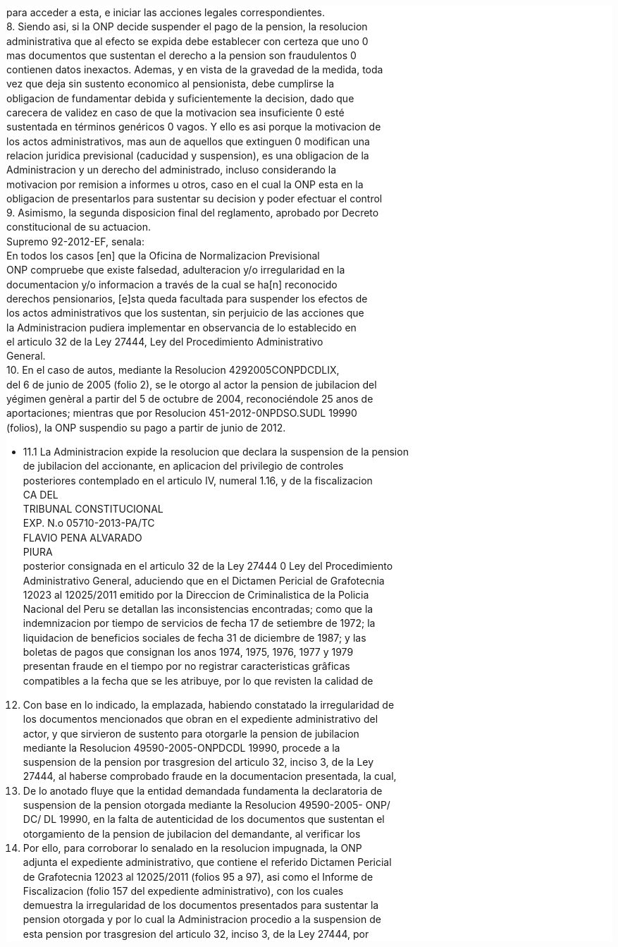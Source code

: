 para acceder a esta, e iniciar las acciones legales correspondientes.  
8. Siendo asi, si la ONP decide suspender el pago de la pension, la resolucion  
administrativa que al efecto se expida debe establecer con certeza que uno 0  
mas documentos que sustentan el derecho a la pension son fraudulentos 0  
contienen datos inexactos. Ademas, y en vista de la gravedad de la medida, toda  
vez que deja sin sustento economico al pensionista, debe cumplirse la  
obligacion de fundamentar debida y suficientemente la decision, dado que  
carecera de validez en caso de que la motivacion sea insuficiente 0 esté  
sustentada en términos genéricos 0 vagos. Y ello es asi porque la motivacion de  
los actos administrativos, mas aun de aquellos que extinguen 0 modifican una  
relacion juridica previsional (caducidad y suspension), es una obligacion de la  
Administracion y un derecho del administrado, incluso considerando la  
motivacion por remision a informes u otros, caso en el cual la ONP esta en la  
obligacion de presentarlos para sustentar su decision y poder efectuar el control  
9. Asimismo, la segunda disposicion final del reglamento, aprobado por Decreto  
constitucional de su actuacion.  
Supremo 92-2012-EF, senala:  
En todos los casos [en] que la Oficina de Normalizacion Previsional  
ONP compruebe que existe falsedad, adulteracion y/o irregularidad en la  
documentacion y/o informacion a través de la cual se ha[n] reconocido  
derechos pensionarios, [e]sta queda facultada para suspender los efectos de  
los actos administrativos que los sustentan, sin perjuicio de las acciones que  
la Administracion pudiera implementar en observancia de lo establecido en  
el articulo 32 de la Ley 27444, Ley del Procedimiento Administrativo  
General.  
10. En el caso de autos, mediante la Resolucion 4292005CONPDCDLIX,  
del 6 de junio de 2005 (folio 2), se le otorgo al actor la pension de jubilacion del  
yégimen genèral a partir del 5 de octubre de 2004, reconociéndole 25 anos de  
aportaciones; mientras que por Resolucion 451-2012-0NPDSO.SUDL 19990  
(folios), la ONP suspendio su pago a partir de junio de 2012.  
- 11.1 La Administracion expide la resolucion que declara la suspension de la pension  
de jubilacion del accionante, en aplicacion del privilegio de controles  
posteriores contemplado en el articulo IV, numeral 1.16, y de la fiscalizacion  
CA DEL  
TRIBUNAL CONSTITUCIONAL  
EXP. N.o 05710-2013-PA/TC  
FLAVIO PENA ALVARADO  
PIURA  
posterior consignada en el articulo 32 de la Ley 27444 0 Ley del Procedimiento  
Administrativo General, aduciendo que en el Dictamen Pericial de Grafotecnia  
12023 al 12025/2011 emitido por la Direccion de Criminalistica de la Policia  
Nacional del Peru se detallan las inconsistencias encontradas; como que la  
indemnizacion por tiempo de servicios de fecha 17 de setiembre de 1972; la  
liquidacion de beneficios sociales de fecha 31 de diciembre de 1987; y las  
boletas de pagos que consignan los anos 1974, 1975, 1976, 1977 y 1979  
presentan fraude en el tiempo por no registrar caracteristicas grâficas  
compatibles a la fecha que se les atribuye, por lo que revisten la calidad de  
12. Con base en lo indicado, la emplazada, habiendo constatado la irregularidad de  
los documentos mencionados que obran en el expediente administrativo del  
actor, y que sirvieron de sustento para otorgarle la pension de jubilacion  
mediante la Resolucion 49590-2005-ONPDCDL 19990, procede a la  
suspension de la pension por trasgresion del articulo 32, inciso 3, de la Ley  
27444, al haberse comprobado fraude en la documentacion presentada, la cual,  
13. De lo anotado fluye que la entidad demandada fundamenta la declaratoria de  
suspension de la pension otorgada mediante la Resolucion 49590-2005- ONP/  
DC/ DL 19990, en la falta de autenticidad de los documentos que sustentan el  
otorgamiento de la pension de jubilacion del demandante, al verificar los  
14. Por ello, para corroborar lo senalado en la resolucion impugnada, la ONP  
adjunta el expediente administrativo, que contiene el referido Dictamen Pericial  
de Grafotecnia 12023 al 12025/2011 (folios 95 a 97), asi como el Informe de  
Fiscalizacion (folio 157 del expediente administrativo), con los cuales  
demuestra la irregularidad de los documentos presentados para sustentar la  
pension otorgada y por lo cual la Administracion procedio a la suspension de  
esta pension por trasgresion del articulo 32, inciso 3, de la Ley 27444, por  